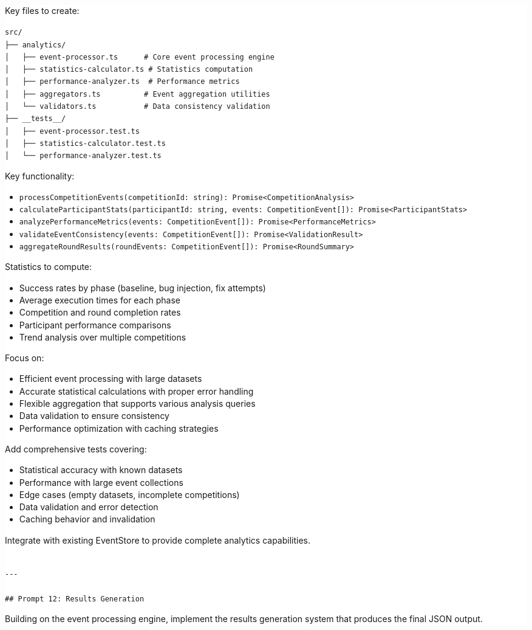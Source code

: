 Key files to create:
```
src/
├── analytics/
│   ├── event-processor.ts      # Core event processing engine
│   ├── statistics-calculator.ts # Statistics computation
│   ├── performance-analyzer.ts  # Performance metrics
│   ├── aggregators.ts          # Event aggregation utilities
│   └── validators.ts           # Data consistency validation
├── __tests__/
│   ├── event-processor.test.ts
│   ├── statistics-calculator.test.ts
│   └── performance-analyzer.test.ts
```

Key functionality:
- `processCompetitionEvents(competitionId: string): Promise<CompetitionAnalysis>`
- `calculateParticipantStats(participantId: string, events: CompetitionEvent[]): Promise<ParticipantStats>`
- `analyzePerformanceMetrics(events: CompetitionEvent[]): Promise<PerformanceMetrics>`
- `validateEventConsistency(events: CompetitionEvent[]): Promise<ValidationResult>`
- `aggregateRoundResults(roundEvents: CompetitionEvent[]): Promise<RoundSummary>`

Statistics to compute:
- Success rates by phase (baseline, bug injection, fix attempts)
- Average execution times for each phase
- Competition and round completion rates
- Participant performance comparisons
- Trend analysis over multiple competitions

Focus on:
- Efficient event processing with large datasets
- Accurate statistical calculations with proper error handling
- Flexible aggregation that supports various analysis queries
- Data validation to ensure consistency
- Performance optimization with caching strategies

Add comprehensive tests covering:
- Statistical accuracy with known datasets
- Performance with large event collections
- Edge cases (empty datasets, incomplete competitions)
- Data validation and error detection
- Caching behavior and invalidation

Integrate with existing EventStore to provide complete analytics capabilities.
```

---

## Prompt 12: Results Generation

```
Building on the event processing engine, implement the results generation system that produces the final JSON output.
